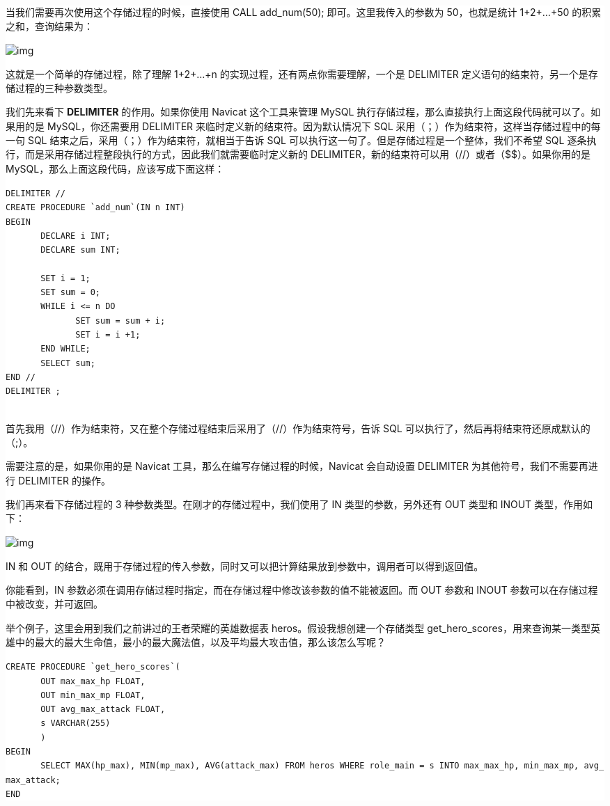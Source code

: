 
当我们需要再次使用这个存储过程的时候，直接使用 CALL add_num(50); 即可。这里我传入的参数为 50，也就是统计 1+2+…+50 的积累之和，查询结果为：

![img](https://static001.geekbang.org/resource/image/e4/1e/e4e29b71160980a9208c8da4dc2a6f1e.png)



这就是一个简单的存储过程，除了理解 1+2+…+n 的实现过程，还有两点你需要理解，一个是 DELIMITER 定义语句的结束符，另一个是存储过程的三种参数类型。

我们先来看下 **DELIMITER** 的作用。如果你使用 Navicat 这个工具来管理 MySQL 执行存储过程，那么直接执行上面这段代码就可以了。如果用的是 MySQL，你还需要用 DELIMITER 来临时定义新的结束符。因为默认情况下 SQL 采用（；）作为结束符，这样当存储过程中的每一句 SQL 结束之后，采用（；）作为结束符，就相当于告诉 SQL 可以执行这一句了。但是存储过程是一个整体，我们不希望 SQL 逐条执行，而是采用存储过程整段执行的方式，因此我们就需要临时定义新的 DELIMITER，新的结束符可以用（//）或者（$$）。如果你用的是 MySQL，那么上面这段代码，应该写成下面这样：

```mysql
DELIMITER //
CREATE PROCEDURE `add_num`(IN n INT)
BEGIN
       DECLARE i INT;
       DECLARE sum INT;
       
       SET i = 1;
       SET sum = 0;
       WHILE i <= n DO
              SET sum = sum + i;
              SET i = i +1;
       END WHILE;
       SELECT sum;
END //
DELIMITER ;


```



首先我用（//）作为结束符，又在整个存储过程结束后采用了（//）作为结束符号，告诉 SQL 可以执行了，然后再将结束符还原成默认的（;）。



需要注意的是，如果你用的是 Navicat 工具，那么在编写存储过程的时候，Navicat 会自动设置 DELIMITER 为其他符号，我们不需要再进行 DELIMITER 的操作。



我们再来看下存储过程的 3 种参数类型。在刚才的存储过程中，我们使用了 IN 类型的参数，另外还有 OUT 类型和 INOUT 类型，作用如下：

![img](https://static001.geekbang.org/resource/image/8c/29/8c12ca959dbc6cfe1d62459481454429.png)



IN 和 OUT 的结合，既用于存储过程的传入参数，同时又可以把计算结果放到参数中，调用者可以得到返回值。

你能看到，IN 参数必须在调用存储过程时指定，而在存储过程中修改该参数的值不能被返回。而 OUT 参数和 INOUT 参数可以在存储过程中被改变，并可返回。

举个例子，这里会用到我们之前讲过的王者荣耀的英雄数据表 heros。假设我想创建一个存储类型 get_hero_scores，用来查询某一类型英雄中的最大的最大生命值，最小的最大魔法值，以及平均最大攻击值，那么该怎么写呢？

```mysql
CREATE PROCEDURE `get_hero_scores`(
       OUT max_max_hp FLOAT,
       OUT min_max_mp FLOAT,
       OUT avg_max_attack FLOAT,  
       s VARCHAR(255)
       )
BEGIN
       SELECT MAX(hp_max), MIN(mp_max), AVG(attack_max) FROM heros WHERE role_main = s INTO max_max_hp, min_max_mp, avg_max_attack;
END

```
